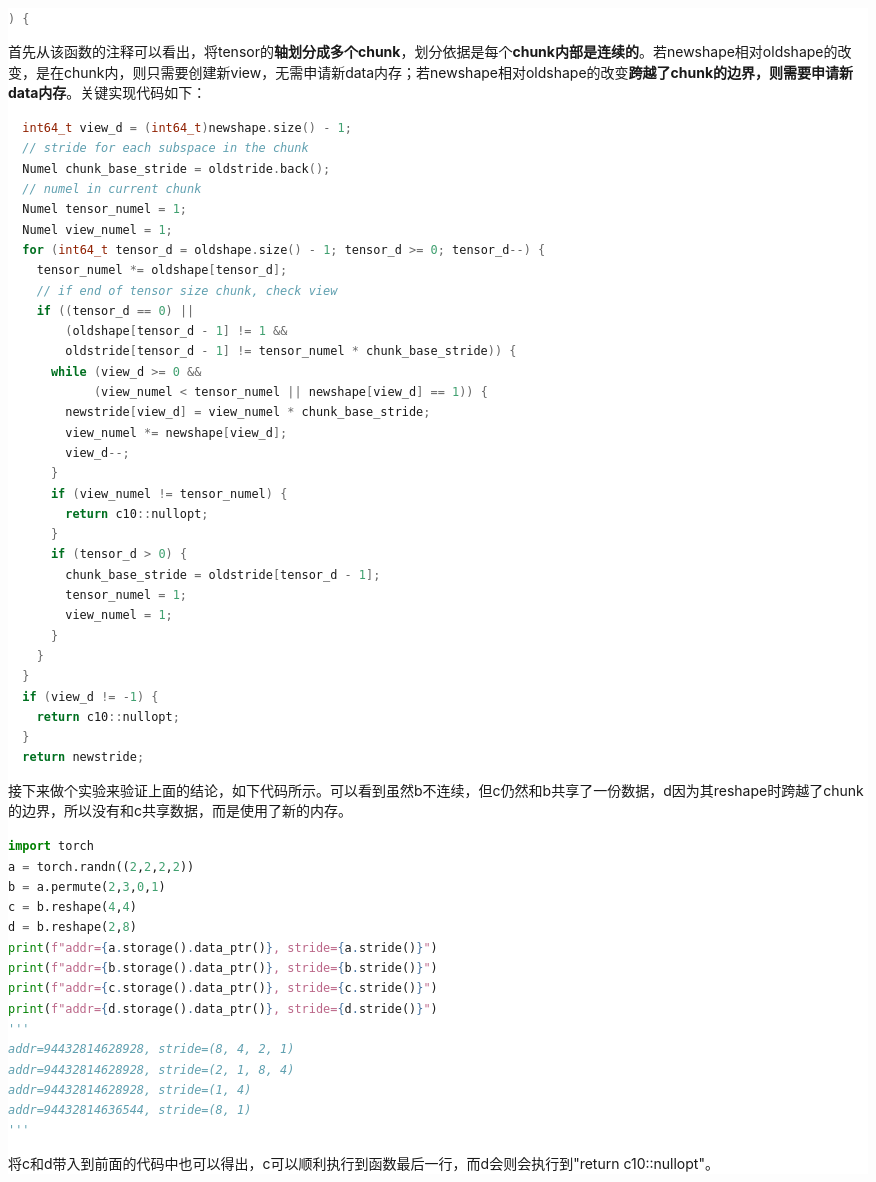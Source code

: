 ```c++
) {
```

首先从该函数的注释可以看出，将tensor的**轴划分成多个chunk**，划分依据是每个**chunk内部是连续的**。若newshape相对oldshape的改变，是在chunk内，则只需要创建新view，无需申请新data内存；若newshape相对oldshape的改变**跨越了chunk的边界，则需要申请新data内存**。关键实现代码如下：

```c++
  int64_t view_d = (int64_t)newshape.size() - 1;
  // stride for each subspace in the chunk
  Numel chunk_base_stride = oldstride.back();
  // numel in current chunk
  Numel tensor_numel = 1;
  Numel view_numel = 1;
  for (int64_t tensor_d = oldshape.size() - 1; tensor_d >= 0; tensor_d--) {
    tensor_numel *= oldshape[tensor_d];
    // if end of tensor size chunk, check view
    if ((tensor_d == 0) ||
        (oldshape[tensor_d - 1] != 1 &&
        oldstride[tensor_d - 1] != tensor_numel * chunk_base_stride)) {
      while (view_d >= 0 &&
            (view_numel < tensor_numel || newshape[view_d] == 1)) {
        newstride[view_d] = view_numel * chunk_base_stride;
        view_numel *= newshape[view_d];
        view_d--;
      }
      if (view_numel != tensor_numel) {
        return c10::nullopt;
      }
      if (tensor_d > 0) {
        chunk_base_stride = oldstride[tensor_d - 1];
        tensor_numel = 1;
        view_numel = 1;
      }
    }
  }
  if (view_d != -1) {
    return c10::nullopt;
  }
  return newstride;
```
接下来做个实验来验证上面的结论，如下代码所示。可以看到虽然b不连续，但c仍然和b共享了一份数据，d因为其reshape时跨越了chunk的边界，所以没有和c共享数据，而是使用了新的内存。
```python
import torch
a = torch.randn((2,2,2,2))
b = a.permute(2,3,0,1)
c = b.reshape(4,4)
d = b.reshape(2,8)
print(f"addr={a.storage().data_ptr()}, stride={a.stride()}")
print(f"addr={b.storage().data_ptr()}, stride={b.stride()}")
print(f"addr={c.storage().data_ptr()}, stride={c.stride()}")
print(f"addr={d.storage().data_ptr()}, stride={d.stride()}")
'''
addr=94432814628928, stride=(8, 4, 2, 1)
addr=94432814628928, stride=(2, 1, 8, 4)
addr=94432814628928, stride=(1, 4)
addr=94432814636544, stride=(8, 1)
'''
```
将c和d带入到前面的代码中也可以得出，c可以顺利执行到函数最后一行，而d会则会执行到"return c10::nullopt"。
